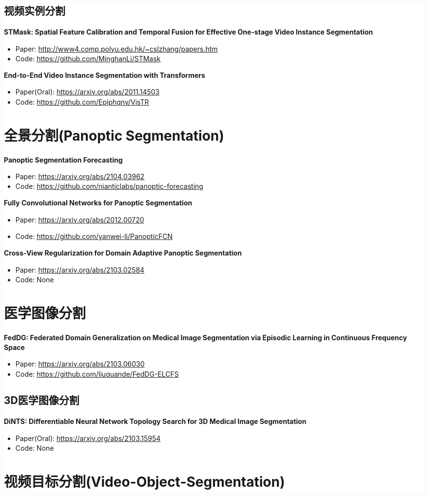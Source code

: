 ## 视频实例分割

**STMask: Spatial Feature Calibration and Temporal Fusion for Effective One-stage Video Instance Segmentation**

- Paper: http://www4.comp.polyu.edu.hk/~cslzhang/papers.htm
- Code: https://github.com/MinghanLi/STMask

**End-to-End Video Instance Segmentation with Transformers**

- Paper(Oral): https://arxiv.org/abs/2011.14503
- Code: https://github.com/Epiphqny/VisTR

<a name="Panoptic-Segmentation"></a>

# 全景分割(Panoptic Segmentation)

**Panoptic Segmentation Forecasting**

- Paper: https://arxiv.org/abs/2104.03962
- Code: https://github.com/nianticlabs/panoptic-forecasting

**Fully Convolutional Networks for Panoptic Segmentation**

- Paper: https://arxiv.org/abs/2012.00720

- Code: https://github.com/yanwei-li/PanopticFCN

**Cross-View Regularization for Domain Adaptive Panoptic Segmentation**

- Paper: https://arxiv.org/abs/2103.02584
- Code: None

<a name="Medical-Image-Segmentation"></a>

# 医学图像分割

**FedDG: Federated Domain Generalization on Medical Image Segmentation via Episodic Learning in Continuous Frequency Space**

- Paper: https://arxiv.org/abs/2103.06030
- Code: https://github.com/liuquande/FedDG-ELCFS

## 3D医学图像分割

**DiNTS: Differentiable Neural Network Topology Search for 3D Medical Image Segmentation**

- Paper(Oral): https://arxiv.org/abs/2103.15954
- Code: None

<a name="VOS"></a>

# 视频目标分割(Video-Object-Segmentation)
